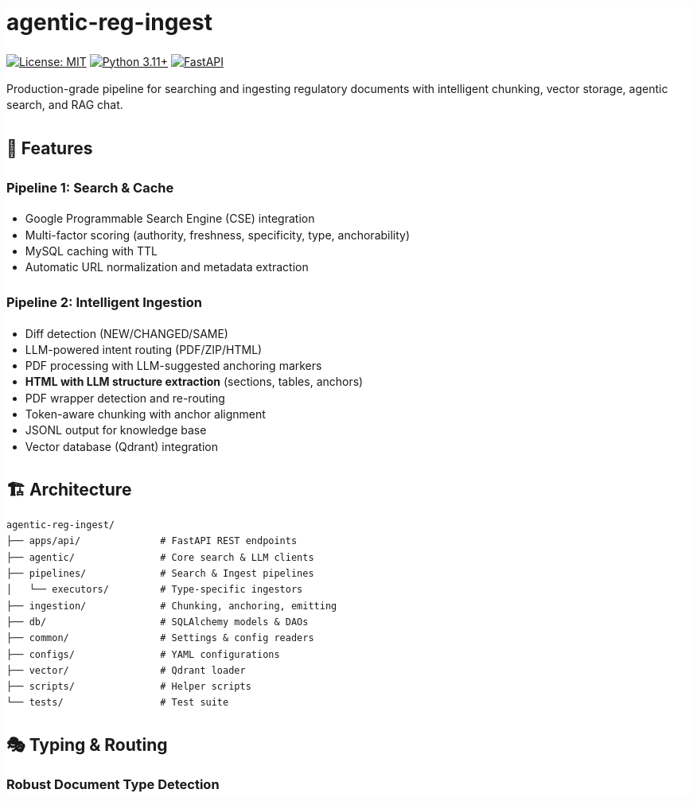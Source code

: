 

# agentic-reg-ingest

[![License: MIT](https://img.shields.io/badge/License-MIT-yellow.svg)](LICENSE)
[![Python 3.11+](https://img.shields.io/badge/python-3.11+-blue.svg)](https://www.python.org/downloads/)
[![FastAPI](https://img.shields.io/badge/FastAPI-0.104+-009688.svg)](https://fastapi.tiangolo.com/)

Production-grade pipeline for searching and ingesting regulatory documents with intelligent chunking, vector storage, agentic search, and RAG chat.

## 🎯 Features

### Pipeline 1: Search & Cache
- Google Programmable Search Engine (CSE) integration
- Multi-factor scoring (authority, freshness, specificity, type, anchorability)
- MySQL caching with TTL
- Automatic URL normalization and metadata extraction

### Pipeline 2: Intelligent Ingestion
- Diff detection (NEW/CHANGED/SAME)
- LLM-powered intent routing (PDF/ZIP/HTML)
- PDF processing with LLM-suggested anchoring markers
- **HTML with LLM structure extraction** (sections, tables, anchors)
- PDF wrapper detection and re-routing
- Token-aware chunking with anchor alignment
- JSONL output for knowledge base
- Vector database (Qdrant) integration

## 🏗️ Architecture

```
agentic-reg-ingest/
├── apps/api/              # FastAPI REST endpoints
├── agentic/               # Core search & LLM clients
├── pipelines/             # Search & Ingest pipelines
│   └── executors/         # Type-specific ingestors
├── ingestion/             # Chunking, anchoring, emitting
├── db/                    # SQLAlchemy models & DAOs
├── common/                # Settings & config readers
├── configs/               # YAML configurations
├── vector/                # Qdrant loader
├── scripts/               # Helper scripts
└── tests/                 # Test suite
```

## 🎭 Typing & Routing

### Robust Document Type Detection
